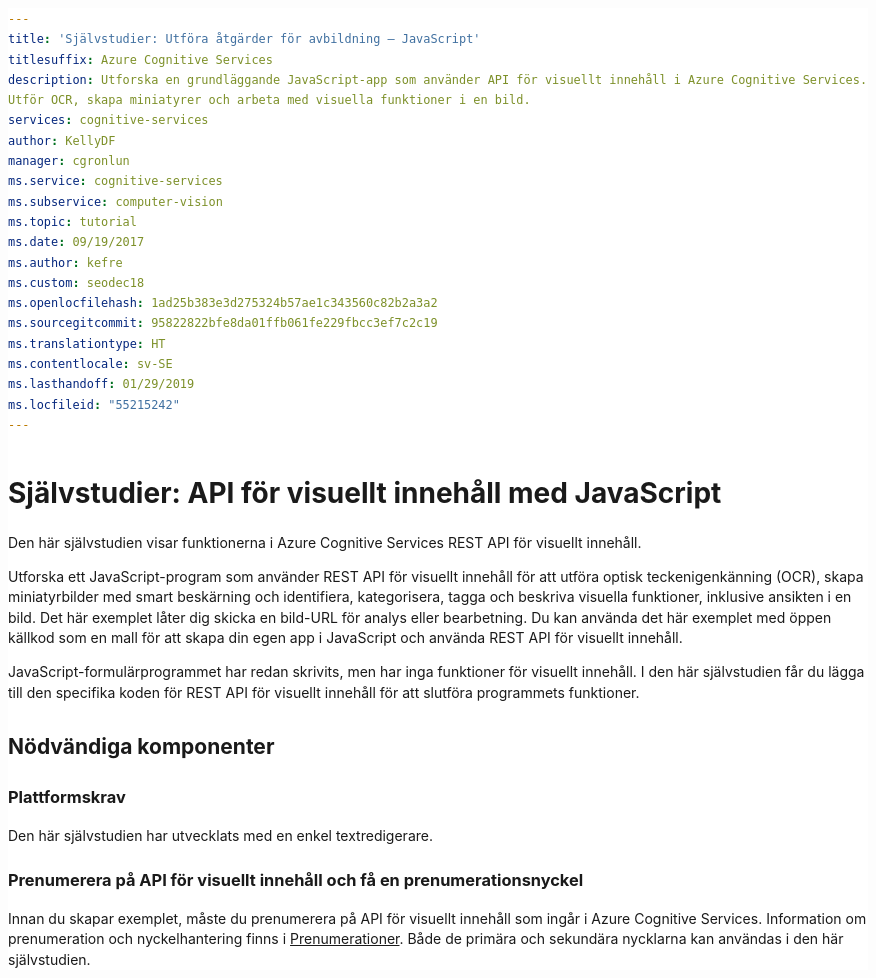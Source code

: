 ```yaml
---
title: 'Självstudier: Utföra åtgärder för avbildning – JavaScript'
titlesuffix: Azure Cognitive Services
description: Utforska en grundläggande JavaScript-app som använder API för visuellt innehåll i Azure Cognitive Services. Utför OCR, skapa miniatyrer och arbeta med visuella funktioner i en bild.
services: cognitive-services
author: KellyDF
manager: cgronlun
ms.service: cognitive-services
ms.subservice: computer-vision
ms.topic: tutorial
ms.date: 09/19/2017
ms.author: kefre
ms.custom: seodec18
ms.openlocfilehash: 1ad25b383e3d275324b57ae1c343560c82b2a3a2
ms.sourcegitcommit: 95822822bfe8da01ffb061fe229fbcc3ef7c2c19
ms.translationtype: HT
ms.contentlocale: sv-SE
ms.lasthandoff: 01/29/2019
ms.locfileid: "55215242"
---
```

# <a name="tutorial-computer-vision-api-javascript"></a>Självstudier: API för visuellt innehåll med JavaScript

Den här självstudien visar funktionerna i Azure Cognitive Services REST API för visuellt innehåll.

Utforska ett JavaScript-program som använder REST API för visuellt innehåll för att utföra optisk teckenigenkänning (OCR), skapa miniatyrbilder med smart beskärning och identifiera, kategorisera, tagga och beskriva visuella funktioner, inklusive ansikten i en bild. Det här exemplet låter dig skicka en bild-URL för analys eller bearbetning. Du kan använda det här exemplet med öppen källkod som en mall för att skapa din egen app i JavaScript och använda REST API för visuellt innehåll.

JavaScript-formulärprogrammet har redan skrivits, men har inga funktioner för visuellt innehåll. I den här självstudien får du lägga till den specifika koden för REST API för visuellt innehåll för att slutföra programmets funktioner.

## <a name="prerequisites"></a>Nödvändiga komponenter

### <a name="platform-requirements"></a>Plattformskrav

Den här självstudien har utvecklats med en enkel textredigerare.

### <a name="subscribe-to-computer-vision-api-and-get-a-subscription-key"></a>Prenumerera på API för visuellt innehåll och få en prenumerationsnyckel 

Innan du skapar exemplet, måste du prenumerera på API för visuellt innehåll som ingår i Azure Cognitive Services. Information om prenumeration och nyckelhantering finns i [Prenumerationer](https://azure.microsoft.com/try/cognitive-services/). Både de primära och sekundära nycklarna kan användas i den här självstudien. 

